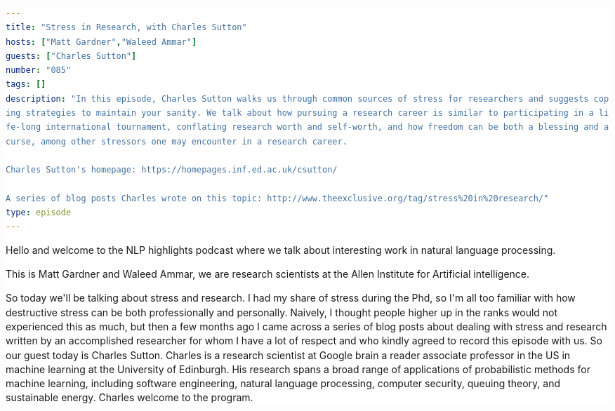 ```yaml
---
title: "Stress in Research, with Charles Sutton"
hosts: ["Matt Gardner","Waleed Ammar"]
guests: ["Charles Sutton"]
number: "085"
tags: []
description: "In this episode, Charles Sutton walks us through common sources of stress for researchers and suggests coping strategies to maintain your sanity. We talk about how pursuing a research career is similar to participating in a life-long international tournament, conflating research worth and self-worth, and how freedom can be both a blessing and a curse, among other stressors one may encounter in a research career.

Charles Sutton's homepage: https://homepages.inf.ed.ac.uk/csutton/

A series of blog posts Charles wrote on this topic: http://www.theexclusive.org/tag/stress%20in%20research/"
type: episode
---
```


<iframe width="100%" height="166" scrolling="no" frameborder="no" src="https://w.soundcloud.com/player/?&url=https%3A%2F%2Fapi.soundcloud.com%2Ftracks%2F597913536&show_artwork=true&show_comments=false"></iframe>

<turn speaker="Matt Gardner" timestamp="00:00">

Hello and welcome to the NLP highlights podcast where we talk about interesting work in natural
language processing.

</turn>


<turn speaker="Waleed Ammar" timestamp="00:06">

This is Matt Gardner and Waleed Ammar, we are research scientists at the Allen Institute for
Artificial intelligence.

</turn>


<turn speaker="Waleed Ammar" timestamp="00:12">

So today we'll be talking about stress and research. I had my share of stress during the Phd, so I'm
all too familiar with how destructive stress can be both professionally and personally. Naively, I
thought people higher up in the ranks would not experienced this as much, but then a few months ago
I came across a series of blog posts about dealing with stress and research written by an
accomplished researcher for whom I have a lot of respect and who kindly agreed to record this
episode with us. So our guest today is Charles Sutton. Charles is a research scientist at Google
brain a reader associate professor in the US in machine learning at the University of Edinburgh. His
research spans a broad range of applications of probabilistic methods for machine learning,
including software engineering, natural language processing, computer security, queuing theory, and
sustainable energy. Charles welcome to the program.
